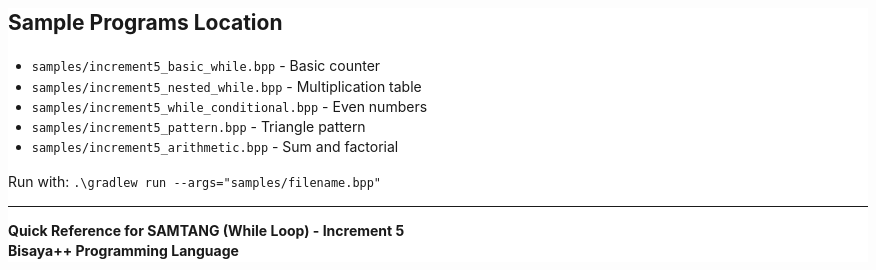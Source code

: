 
## Sample Programs Location

- `samples/increment5_basic_while.bpp` - Basic counter
- `samples/increment5_nested_while.bpp` - Multiplication table
- `samples/increment5_while_conditional.bpp` - Even numbers
- `samples/increment5_pattern.bpp` - Triangle pattern
- `samples/increment5_arithmetic.bpp` - Sum and factorial

Run with: `.\gradlew run --args="samples/filename.bpp"`

---

**Quick Reference for SAMTANG (While Loop) - Increment 5**  
**Bisaya++ Programming Language**
